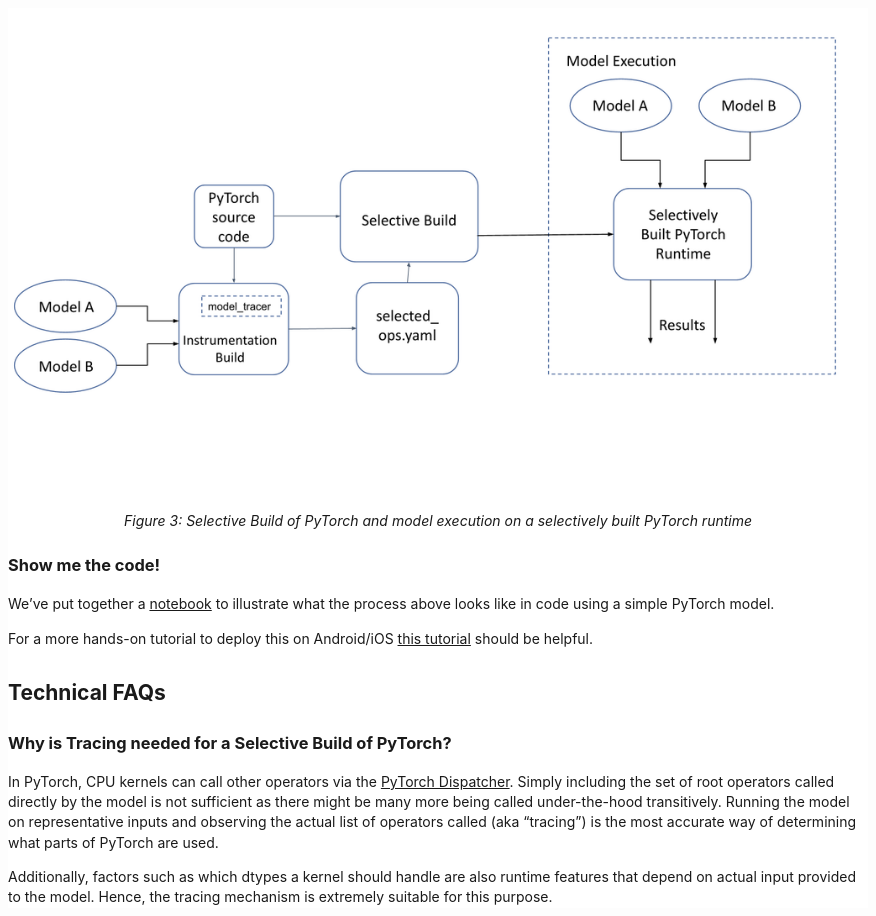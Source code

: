 <p align="center">
  <img src="/assets/images/pytorchs-tracing-based-selective-build_Figure3.png" width="100%">
</p>

<p align="center">
<i>Figure 3: Selective Build of PyTorch and model execution on a selectively built PyTorch runtime</i>
</p>

### Show me the code!

We’ve put together a [notebook](https://gist.github.com/dhruvbird/65fd800983f362a72d78afe68031568c) to illustrate what the process above looks like in code using a simple PyTorch model. 

For a more hands-on tutorial to deploy this on Android/iOS [this tutorial](https://pytorch.org/tutorials/prototype/tracing_based_selective_build.html) should be helpful.

## Technical FAQs

### Why is Tracing needed for a Selective Build of PyTorch?

In PyTorch, CPU kernels can call other operators via the [PyTorch Dispatcher](http://blog.ezyang.com/2020/09/lets-talk-about-the-pytorch-dispatcher/). Simply including the set of root operators called directly by the model is not sufficient as there might be many more being called under-the-hood transitively. Running the model on representative inputs and observing the actual list of operators called (aka “tracing”) is the most accurate way of determining what parts of PyTorch are used.

Additionally, factors such as which dtypes a kernel should handle are also runtime features that depend on actual input provided to the model. Hence, the tracing mechanism is extremely suitable for this purpose.
